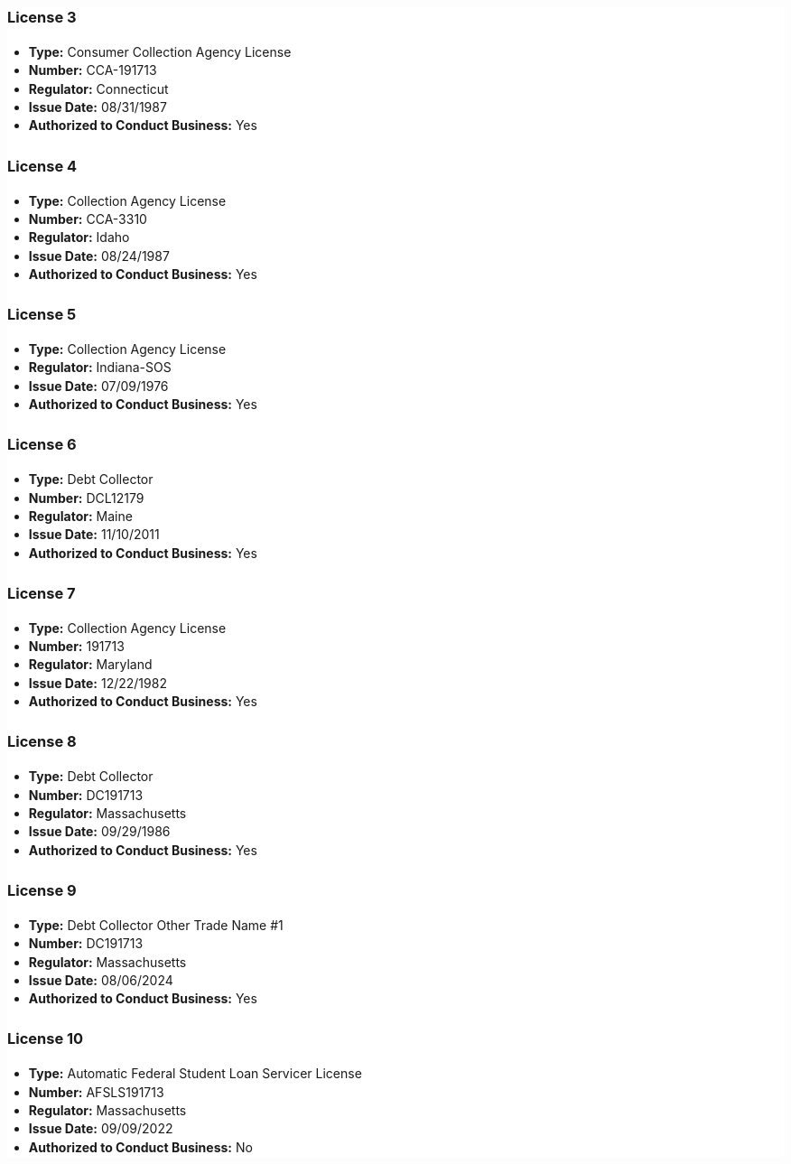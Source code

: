 ### License 3
- **Type:** Consumer Collection Agency License
- **Number:** CCA-191713
- **Regulator:** Connecticut
- **Issue Date:** 08/31/1987
- **Authorized to Conduct Business:** Yes

### License 4
- **Type:** Collection Agency License
- **Number:** CCA-3310
- **Regulator:** Idaho
- **Issue Date:** 08/24/1987
- **Authorized to Conduct Business:** Yes

### License 5
- **Type:** Collection Agency License
- **Regulator:** Indiana-SOS
- **Issue Date:** 07/09/1976
- **Authorized to Conduct Business:** Yes

### License 6
- **Type:** Debt Collector
- **Number:** DCL12179
- **Regulator:** Maine
- **Issue Date:** 11/10/2011
- **Authorized to Conduct Business:** Yes

### License 7
- **Type:** Collection Agency License
- **Number:** 191713
- **Regulator:** Maryland
- **Issue Date:** 12/22/1982
- **Authorized to Conduct Business:** Yes

### License 8
- **Type:** Debt Collector
- **Number:** DC191713
- **Regulator:** Massachusetts
- **Issue Date:** 09/29/1986
- **Authorized to Conduct Business:** Yes

### License 9
- **Type:** Debt Collector Other Trade Name #1
- **Number:** DC191713
- **Regulator:** Massachusetts
- **Issue Date:** 08/06/2024
- **Authorized to Conduct Business:** Yes

### License 10
- **Type:** Automatic Federal Student Loan Servicer License
- **Number:** AFSLS191713
- **Regulator:** Massachusetts
- **Issue Date:** 09/09/2022
- **Authorized to Conduct Business:** No
